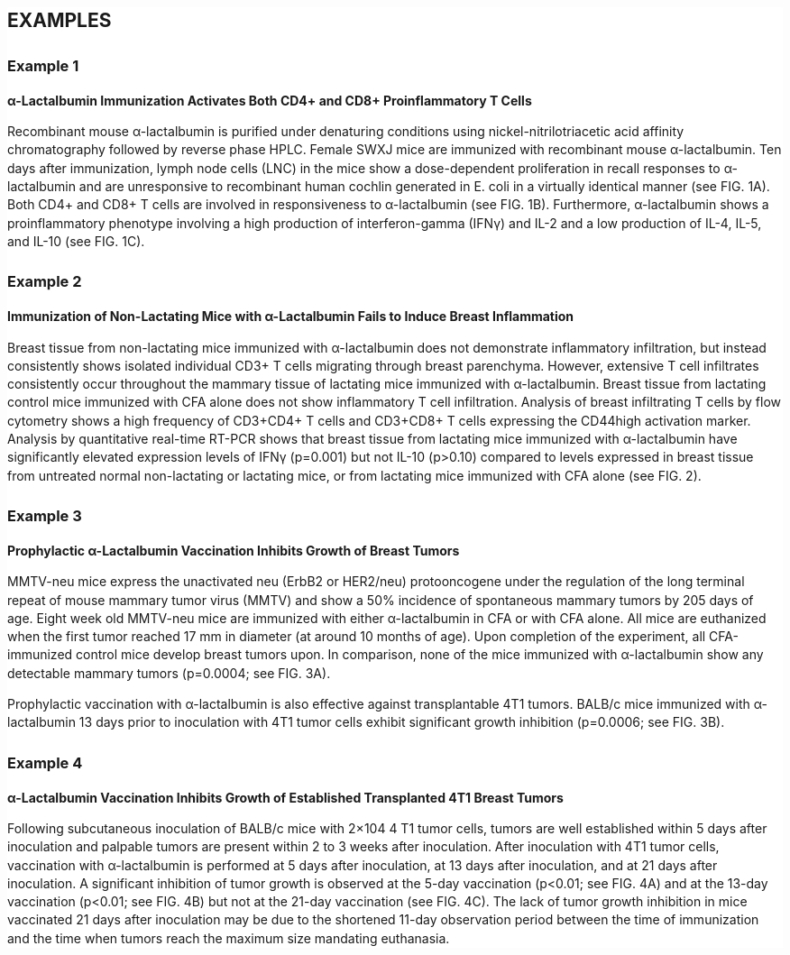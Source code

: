## EXAMPLES

### Example 1

**α-Lactalbumin Immunization Activates Both CD4+ and CD8+ Proinflammatory T Cells**

Recombinant mouse α-lactalbumin is purified under denaturing conditions using nickel-nitrilotriacetic acid affinity chromatography followed by reverse phase HPLC. Female SWXJ mice are immunized with recombinant mouse α-lactalbumin. Ten days after immunization, lymph node cells (LNC) in the mice show a dose-dependent proliferation in recall responses to α-lactalbumin and are unresponsive to recombinant human cochlin generated in E. coli in a virtually identical manner (see FIG. 1A). Both CD4+ and CD8+ T cells are involved in responsiveness to α-lactalbumin (see FIG. 1B). Furthermore, α-lactalbumin shows a proinflammatory phenotype involving a high production of interferon-gamma (IFNγ) and IL-2 and a low production of IL-4, IL-5, and IL-10 (see FIG. 1C).

### Example 2

**Immunization of Non-Lactating Mice with α-Lactalbumin Fails to Induce Breast Inflammation**

Breast tissue from non-lactating mice immunized with α-lactalbumin does not demonstrate inflammatory infiltration, but instead consistently shows isolated individual CD3+ T cells migrating through breast parenchyma. However, extensive T cell infiltrates consistently occur throughout the mammary tissue of lactating mice immunized with α-lactalbumin. Breast tissue from lactating control mice immunized with CFA alone does not show inflammatory T cell infiltration. Analysis of breast infiltrating T cells by flow cytometry shows a high frequency of CD3+CD4+ T cells and CD3+CD8+ T cells expressing the CD44high activation marker. Analysis by quantitative real-time RT-PCR shows that breast tissue from lactating mice immunized with α-lactalbumin have significantly elevated expression levels of IFNγ (p=0.001) but not IL-10 (p>0.10) compared to levels expressed in breast tissue from untreated normal non-lactating or lactating mice, or from lactating mice immunized with CFA alone (see FIG. 2).

### Example 3

**Prophylactic α-Lactalbumin Vaccination Inhibits Growth of Breast Tumors**

MMTV-neu mice express the unactivated neu (ErbB2 or HER2/neu) protooncogene under the regulation of the long terminal repeat of mouse mammary tumor virus (MMTV) and show a 50% incidence of spontaneous mammary tumors by 205 days of age. Eight week old MMTV-neu mice are immunized with either α-lactalbumin in CFA or with CFA alone. All mice are euthanized when the first tumor reached 17 mm in diameter (at around 10 months of age). Upon completion of the experiment, all CFA-immunized control mice develop breast tumors upon. In comparison, none of the mice immunized with α-lactalbumin show any detectable mammary tumors (p=0.0004; see FIG. 3A).

Prophylactic vaccination with α-lactalbumin is also effective against transplantable 4T1 tumors. BALB/c mice immunized with α-lactalbumin 13 days prior to inoculation with 4T1 tumor cells exhibit significant growth inhibition (p=0.0006; see FIG. 3B).

### Example 4

**α-Lactalbumin Vaccination Inhibits Growth of Established Transplanted 4T1 Breast Tumors**

Following subcutaneous inoculation of BALB/c mice with 2×104 4 T1 tumor cells, tumors are well established within 5 days after inoculation and palpable tumors are present within 2 to 3 weeks after inoculation. After inoculation with 4T1 tumor cells, vaccination with α-lactalbumin is performed at 5 days after inoculation, at 13 days after inoculation, and at 21 days after inoculation. A significant inhibition of tumor growth is observed at the 5-day vaccination (p<0.01; see FIG. 4A) and at the 13-day vaccination (p<0.01; see FIG. 4B) but not at the 21-day vaccination (see FIG. 4C). The lack of tumor growth inhibition in mice vaccinated 21 days after inoculation may be due to the shortened 11-day observation period between the time of immunization and the time when tumors reach the maximum size mandating euthanasia.
